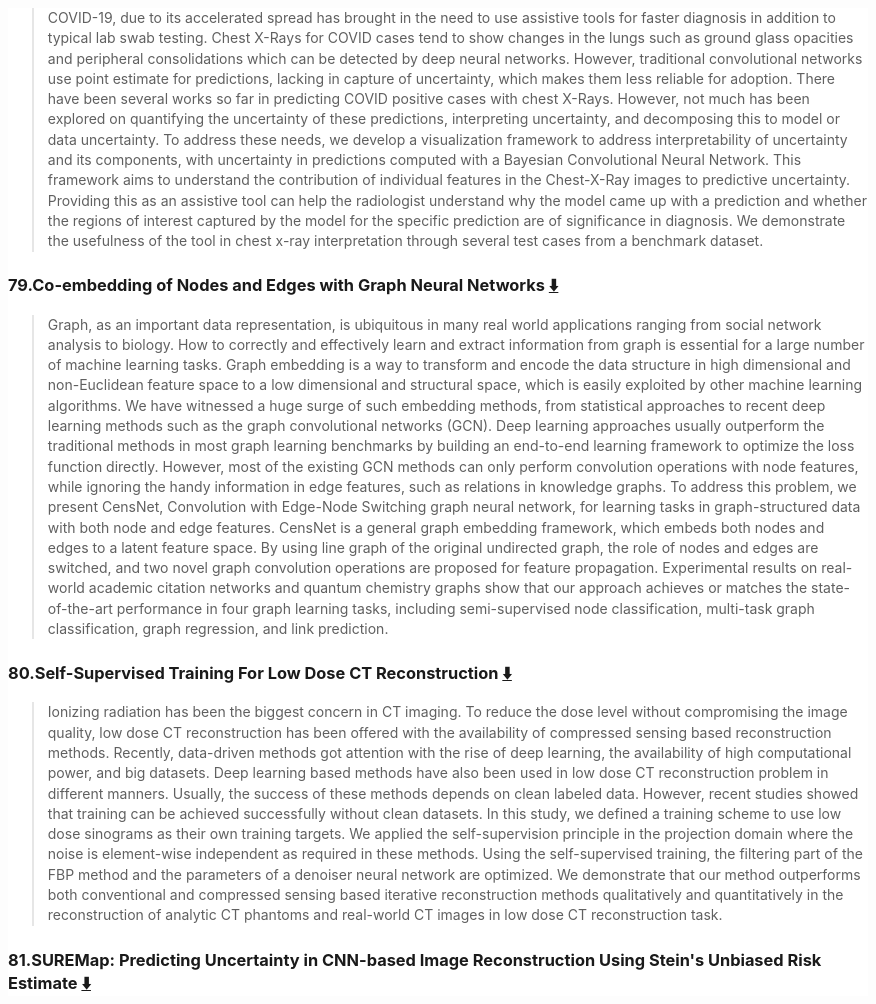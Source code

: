 >  COVID-19, due to its accelerated spread has brought in the need to use assistive tools for faster diagnosis in addition to typical lab swab testing. Chest X-Rays for COVID cases tend to show changes in the lungs such as ground glass opacities and peripheral consolidations which can be detected by deep neural networks. However, traditional convolutional networks use point estimate for predictions, lacking in capture of uncertainty, which makes them less reliable for adoption. There have been several works so far in predicting COVID positive cases with chest X-Rays. However, not much has been explored on quantifying the uncertainty of these predictions, interpreting uncertainty, and decomposing this to model or data uncertainty. To address these needs, we develop a visualization framework to address interpretability of uncertainty and its components, with uncertainty in predictions computed with a Bayesian Convolutional Neural Network. This framework aims to understand the contribution of individual features in the Chest-X-Ray images to predictive uncertainty. Providing this as an assistive tool can help the radiologist understand why the model came up with a prediction and whether the regions of interest captured by the model for the specific prediction are of significance in diagnosis. We demonstrate the usefulness of the tool in chest x-ray interpretation through several test cases from a benchmark dataset.      
### 79.Co-embedding of Nodes and Edges with Graph Neural Networks  [ :arrow_down: ](https://arxiv.org/pdf/2010.13242.pdf)
>  Graph, as an important data representation, is ubiquitous in many real world applications ranging from social network analysis to biology. How to correctly and effectively learn and extract information from graph is essential for a large number of machine learning tasks. Graph embedding is a way to transform and encode the data structure in high dimensional and non-Euclidean feature space to a low dimensional and structural space, which is easily exploited by other machine learning algorithms. We have witnessed a huge surge of such embedding methods, from statistical approaches to recent deep learning methods such as the graph convolutional networks (GCN). Deep learning approaches usually outperform the traditional methods in most graph learning benchmarks by building an end-to-end learning framework to optimize the loss function directly. However, most of the existing GCN methods can only perform convolution operations with node features, while ignoring the handy information in edge features, such as relations in knowledge graphs. To address this problem, we present CensNet, Convolution with Edge-Node Switching graph neural network, for learning tasks in graph-structured data with both node and edge features. CensNet is a general graph embedding framework, which embeds both nodes and edges to a latent feature space. By using line graph of the original undirected graph, the role of nodes and edges are switched, and two novel graph convolution operations are proposed for feature propagation. Experimental results on real-world academic citation networks and quantum chemistry graphs show that our approach achieves or matches the state-of-the-art performance in four graph learning tasks, including semi-supervised node classification, multi-task graph classification, graph regression, and link prediction.      
### 80.Self-Supervised Training For Low Dose CT Reconstruction  [ :arrow_down: ](https://arxiv.org/pdf/2010.13232.pdf)
>  Ionizing radiation has been the biggest concern in CT imaging. To reduce the dose level without compromising the image quality, low dose CT reconstruction has been offered with the availability of compressed sensing based reconstruction methods. Recently, data-driven methods got attention with the rise of deep learning, the availability of high computational power, and big datasets. Deep learning based methods have also been used in low dose CT reconstruction problem in different manners. Usually, the success of these methods depends on clean labeled data. However, recent studies showed that training can be achieved successfully without clean datasets. In this study, we defined a training scheme to use low dose sinograms as their own training targets. We applied the self-supervision principle in the projection domain where the noise is element-wise independent as required in these methods. Using the self-supervised training, the filtering part of the FBP method and the parameters of a denoiser neural network are optimized. We demonstrate that our method outperforms both conventional and compressed sensing based iterative reconstruction methods qualitatively and quantitatively in the reconstruction of analytic CT phantoms and real-world CT images in low dose CT reconstruction task.      
### 81.SUREMap: Predicting Uncertainty in CNN-based Image Reconstruction Using Stein's Unbiased Risk Estimate  [ :arrow_down: ](https://arxiv.org/pdf/2010.13214.pdf)